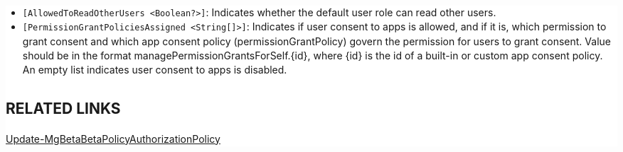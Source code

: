   - `[AllowedToReadOtherUsers <Boolean?>]`: Indicates whether the default user role can read other users.
  - `[PermissionGrantPoliciesAssigned <String[]>]`: Indicates if user consent to apps is allowed, and if it is, which permission to grant consent and which app consent policy (permissionGrantPolicy) govern the permission for users to grant consent. Value should be in the format managePermissionGrantsForSelf.{id}, where {id} is the id of a built-in or custom app consent policy. An empty list indicates user consent to apps is disabled.

## RELATED LINKS
[Update-MgBetaBetaPolicyAuthorizationPolicy](/powershell/module/Microsoft.Graph.Beta.Identity.SignIns/Update-MgBetaPolicyAuthorizationPolicy?view=graph-powershell-beta)
